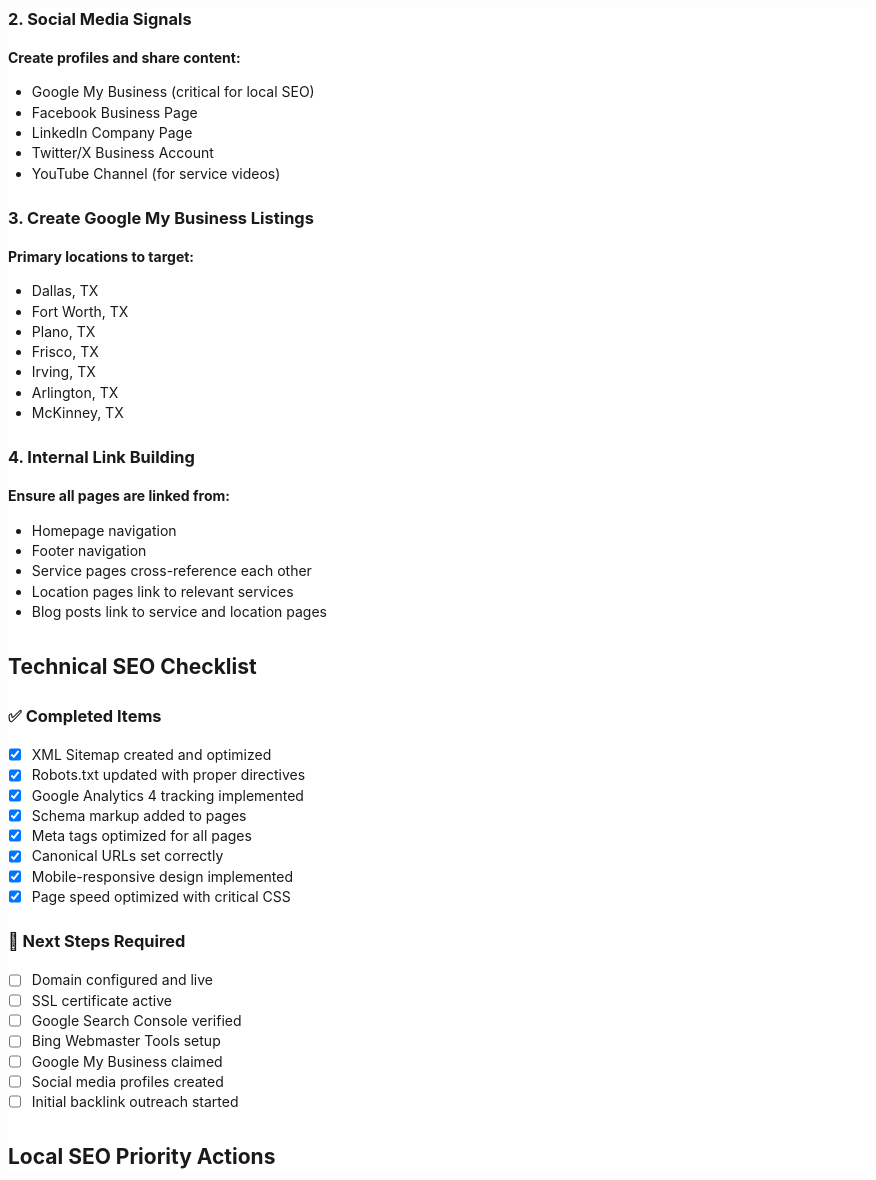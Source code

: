 ### 2. Social Media Signals
**Create profiles and share content:**
- Google My Business (critical for local SEO)
- Facebook Business Page
- LinkedIn Company Page
- Twitter/X Business Account
- YouTube Channel (for service videos)

### 3. Create Google My Business Listings
**Primary locations to target:**
- Dallas, TX
- Fort Worth, TX  
- Plano, TX
- Frisco, TX
- Irving, TX
- Arlington, TX
- McKinney, TX

### 4. Internal Link Building
**Ensure all pages are linked from:**
- Homepage navigation
- Footer navigation
- Service pages cross-reference each other
- Location pages link to relevant services
- Blog posts link to service and location pages

## Technical SEO Checklist

### ✅ Completed Items
- [x] XML Sitemap created and optimized
- [x] Robots.txt updated with proper directives
- [x] Google Analytics 4 tracking implemented
- [x] Schema markup added to pages
- [x] Meta tags optimized for all pages
- [x] Canonical URLs set correctly
- [x] Mobile-responsive design implemented
- [x] Page speed optimized with critical CSS

### 🔄 Next Steps Required
- [ ] Domain configured and live
- [ ] SSL certificate active
- [ ] Google Search Console verified
- [ ] Bing Webmaster Tools setup
- [ ] Google My Business claimed
- [ ] Social media profiles created
- [ ] Initial backlink outreach started

## Local SEO Priority Actions
